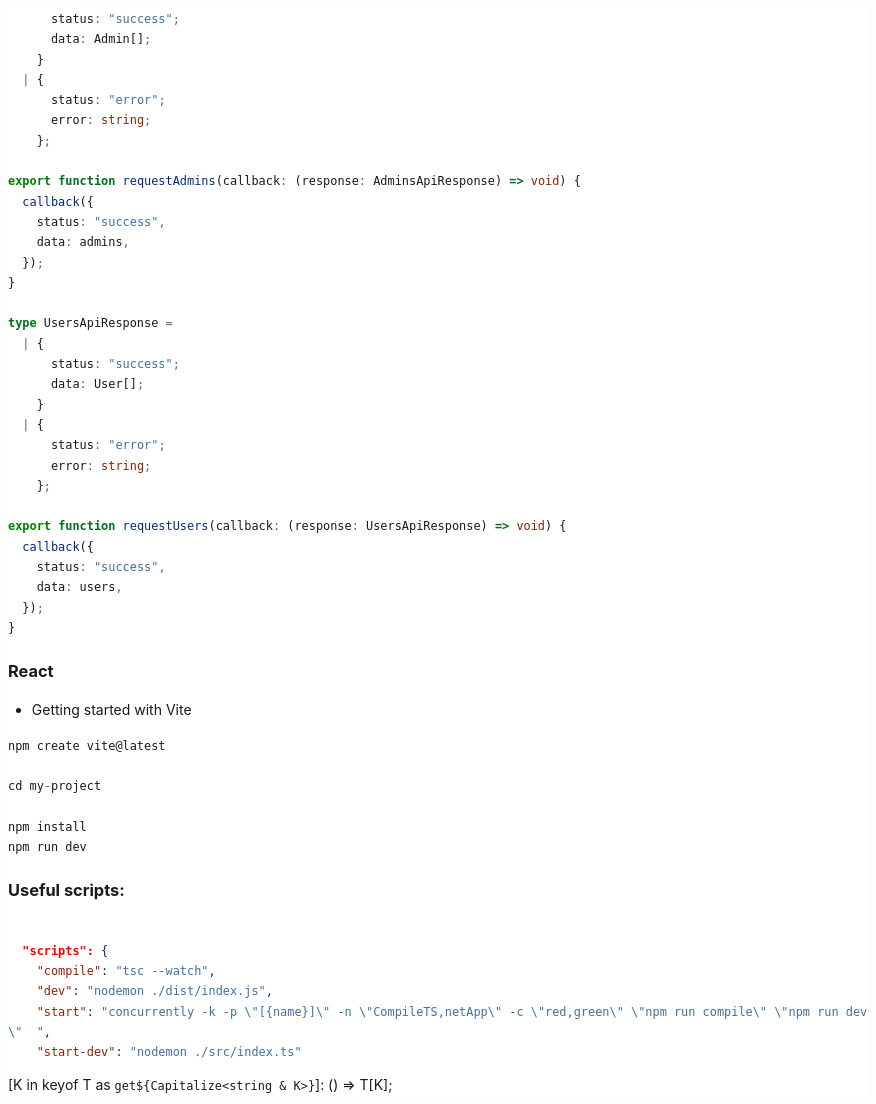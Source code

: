 ```typescript
      status: "success";
      data: Admin[];
    }
  | {
      status: "error";
      error: string;
    };

export function requestAdmins(callback: (response: AdminsApiResponse) => void) {
  callback({
    status: "success",
    data: admins,
  });
}

type UsersApiResponse =
  | {
      status: "success";
      data: User[];
    }
  | {
      status: "error";
      error: string;
    };

export function requestUsers(callback: (response: UsersApiResponse) => void) {
  callback({
    status: "success",
    data: users,
  });
}
```

### React

- Getting started with Vite

```javascript
npm create vite@latest

cd my-project

npm install
npm run dev
```

### Useful scripts:

```json

  "scripts": {
    "compile": "tsc --watch",
    "dev": "nodemon ./dist/index.js",
    "start": "concurrently -k -p \"[{name}]\" -n \"CompileTS,netApp\" -c \"red,green\" \"npm run compile\" \"npm run dev\"  ",
    "start-dev": "nodemon ./src/index.ts"

```


  [K in keyof T as `get${Capitalize<string & K>}`]: () => T[K];